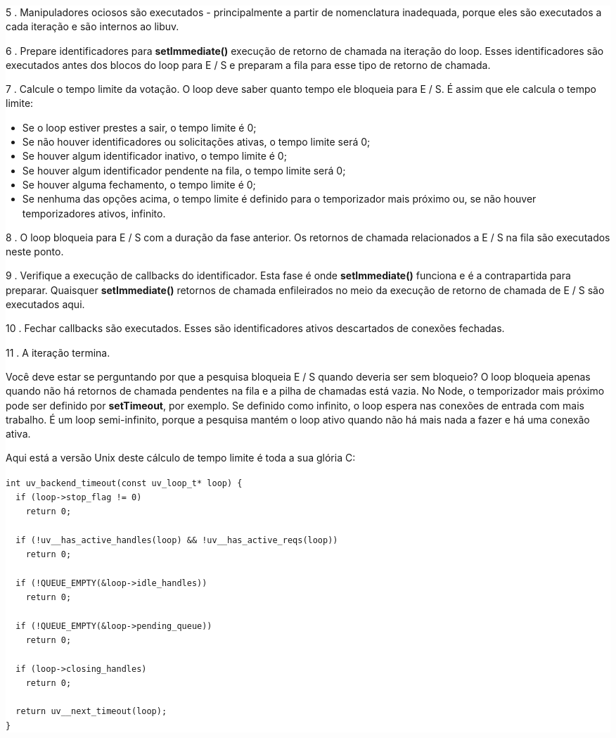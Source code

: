 5 . Manipuladores ociosos são executados - principalmente a partir de nomenclatura inadequada, porque eles são executados a cada iteração e são internos ao libuv.

6 . Prepare identificadores para **setImmediate()** execução de retorno de chamada na iteração do loop. Esses identificadores são executados antes dos blocos do loop para E / S e preparam a fila para esse tipo de retorno de chamada.

7 . Calcule o tempo limite da votação. O loop deve saber quanto tempo ele bloqueia para E / S. É assim que ele calcula o tempo limite:

- Se o loop estiver prestes a sair, o tempo limite é 0;
- Se não houver identificadores ou solicitações ativas, o tempo limite será 0;
- Se houver algum identificador inativo, o tempo limite é 0;
- Se houver algum identificador pendente na fila, o tempo limite será 0;
- Se houver alguma fechamento, o tempo limite é 0;
- Se nenhuma das opções acima, o tempo limite é definido para o temporizador mais próximo ou, se não houver temporizadores ativos, infinito.

8 . O loop bloqueia para E / S com a duração da fase anterior. Os retornos de chamada relacionados a E / S na fila são executados neste ponto.

9 . Verifique a execução de callbacks do identificador. Esta fase é onde **setImmediate()** funciona e é a contrapartida para preparar. Quaisquer **setImmediate()** retornos de chamada enfileirados no meio da execução de retorno de chamada de E / S são executados aqui.

10 . Fechar callbacks são executados. Esses são identificadores ativos descartados de conexões fechadas.

11 . A iteração termina.

Você deve estar se perguntando por que a pesquisa bloqueia E / S quando deveria ser sem bloqueio? O loop bloqueia apenas quando não há retornos de chamada pendentes na fila e a pilha de chamadas está vazia. No Node, o temporizador mais próximo pode ser definido por **setTimeout**, por exemplo. Se definido como infinito, o loop espera nas conexões de entrada com mais trabalho. É um loop semi-infinito, porque a pesquisa mantém o loop ativo quando não há mais nada a fazer e há uma conexão ativa.

Aqui está a versão Unix deste cálculo de tempo limite é toda a sua glória C:

```
int uv_backend_timeout(const uv_loop_t* loop) {
  if (loop->stop_flag != 0)
    return 0;

  if (!uv__has_active_handles(loop) && !uv__has_active_reqs(loop))
    return 0;

  if (!QUEUE_EMPTY(&loop->idle_handles))
    return 0;

  if (!QUEUE_EMPTY(&loop->pending_queue))
    return 0;

  if (loop->closing_handles)
    return 0;

  return uv__next_timeout(loop);
}
```
